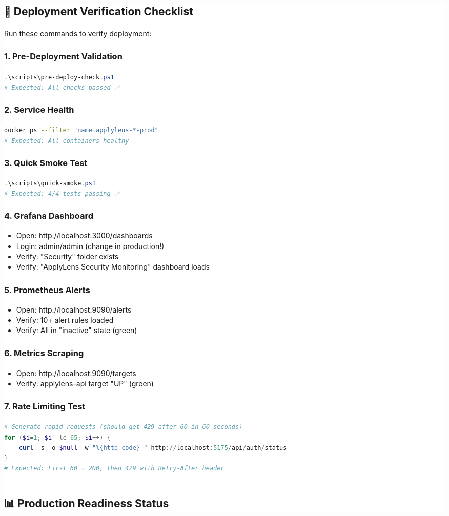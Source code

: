 
## 🎯 Deployment Verification Checklist

Run these commands to verify deployment:

### 1. Pre-Deployment Validation
```powershell
.\scripts\pre-deploy-check.ps1
# Expected: All checks passed ✅
```

### 2. Service Health
```bash
docker ps --filter "name=applylens-*-prod"
# Expected: All containers healthy
```

### 3. Quick Smoke Test
```powershell
.\scripts\quick-smoke.ps1
# Expected: 4/4 tests passing ✅
```

### 4. Grafana Dashboard
- Open: http://localhost:3000/dashboards
- Login: admin/admin (change in production!)
- Verify: "Security" folder exists
- Verify: "ApplyLens Security Monitoring" dashboard loads

### 5. Prometheus Alerts
- Open: http://localhost:9090/alerts
- Verify: 10+ alert rules loaded
- Verify: All in "inactive" state (green)

### 6. Metrics Scraping
- Open: http://localhost:9090/targets
- Verify: applylens-api target "UP" (green)

### 7. Rate Limiting Test
```powershell
# Generate rapid requests (should get 429 after 60 in 60 seconds)
for ($i=1; $i -le 65; $i++) {
    curl -s -o $null -w "%{http_code} " http://localhost:5175/api/auth/status
}
# Expected: First 60 = 200, then 429 with Retry-After header
```

---

## 📊 Production Readiness Status

